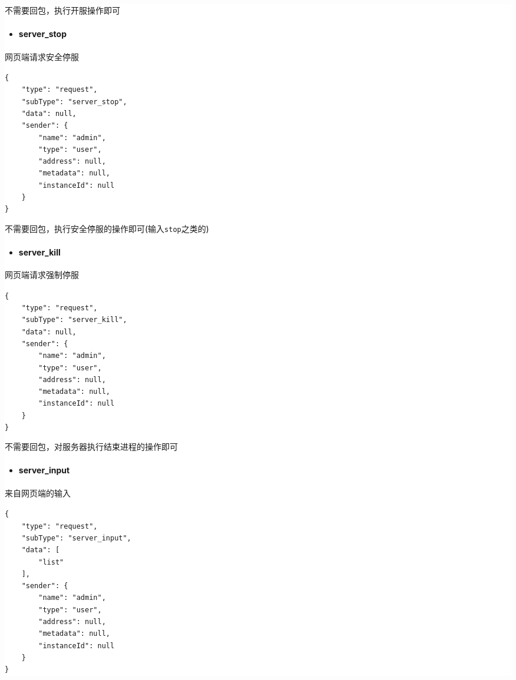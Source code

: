 不需要回包，执行开服操作即可

- #### server_stop

网页端请求安全停服

```
{
    "type": "request",
    "subType": "server_stop",
    "data": null,
    "sender": {
        "name": "admin",
        "type": "user",
        "address": null,
        "metadata": null,
        "instanceId": null
    }
}
```

不需要回包，执行安全停服的操作即可(输入``stop``之类的)

- #### server_kill

网页端请求强制停服

```
{
    "type": "request",
    "subType": "server_kill",
    "data": null,
    "sender": {
        "name": "admin",
        "type": "user",
        "address": null,
        "metadata": null,
        "instanceId": null
    }
}
```

不需要回包，对服务器执行结束进程的操作即可

- #### server_input

来自网页端的输入

```
{
    "type": "request",
    "subType": "server_input",
    "data": [
        "list"
    ],
    "sender": {
        "name": "admin",
        "type": "user",
        "address": null,
        "metadata": null,
        "instanceId": null
    }
}
```
